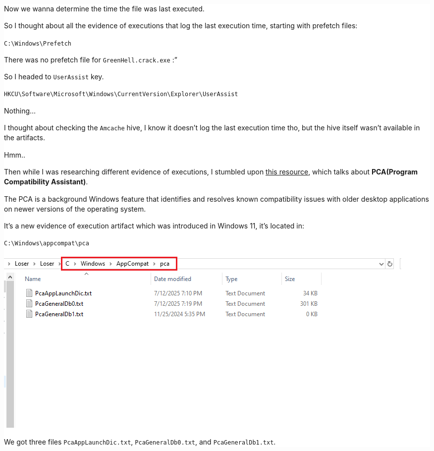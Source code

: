 Now we wanna determine the time the file was last executed.

So I thought about all the evidence of executions that log the last execution time, starting with prefetch files:

```
C:\Windows\Prefetch
```

There was no prefetch file for `GreenHell.crack.exe` :”

So I headed to `UserAssist` key.

```
HKCU\Software\Microsoft\Windows\CurrentVersion\Explorer\UserAssist
```

Nothing…

I thought about checking the `Amcache` hive, I know it doesn’t log the last execution time tho, but the hive itself wasn’t available in the artifacts.

Hmm..

Then while I was researching different evidence of executions, I stumbled upon [this resource](https://github.com/Psmths/windows-forensic-artifacts/blob/main/execution/program-compatibility-assistant.md), which talks about **PCA(Program Compatibility Assistant)**.

The PCA is a background Windows feature that identifies and resolves known compatibility issues with older desktop applications on newer versions of the operating system.

It’s a new evidence of execution artifact which was introduced in Windows 11, it’s located in:

```
C:\Windows\appcompat\pca
```

![PCA Location](pca_location.png)

We got three files `PcaAppLaunchDic.txt`, `PcaGeneralDb0.txt`, and `PcaGeneralDb1.txt`.
